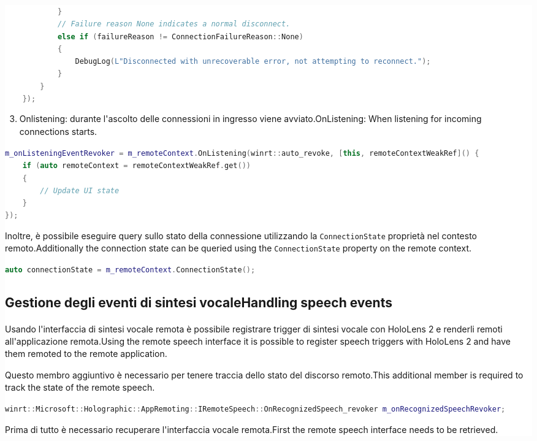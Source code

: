 ```cpp
            }
            // Failure reason None indicates a normal disconnect.
            else if (failureReason != ConnectionFailureReason::None)
            {
                DebugLog(L"Disconnected with unrecoverable error, not attempting to reconnect.");
            }
        }
    });
```
3) <span data-ttu-id="19252-169">Onlistening: durante l'ascolto delle connessioni in ingresso viene avviato.</span><span class="sxs-lookup"><span data-stu-id="19252-169">OnListening: When listening for incoming connections starts.</span></span>
```cpp
m_onListeningEventRevoker = m_remoteContext.OnListening(winrt::auto_revoke, [this, remoteContextWeakRef]() {
    if (auto remoteContext = remoteContextWeakRef.get())
    {
        // Update UI state
    }
});
```

<span data-ttu-id="19252-170">Inoltre, è possibile eseguire query sullo stato della connessione utilizzando la ```ConnectionState``` proprietà nel contesto remoto.</span><span class="sxs-lookup"><span data-stu-id="19252-170">Additionally the connection state can be queried using the ```ConnectionState``` property on the remote context.</span></span>
```cpp
auto connectionState = m_remoteContext.ConnectionState();
```

## <a name="handling-speech-events"></a><span data-ttu-id="19252-171">Gestione degli eventi di sintesi vocale</span><span class="sxs-lookup"><span data-stu-id="19252-171">Handling speech events</span></span>

<span data-ttu-id="19252-172">Usando l'interfaccia di sintesi vocale remota è possibile registrare trigger di sintesi vocale con HoloLens 2 e renderli remoti all'applicazione remota.</span><span class="sxs-lookup"><span data-stu-id="19252-172">Using the remote speech interface it is possible to register speech triggers with HoloLens 2 and have them remoted to the remote application.</span></span>

<span data-ttu-id="19252-173">Questo membro aggiuntivo è necessario per tenere traccia dello stato del discorso remoto.</span><span class="sxs-lookup"><span data-stu-id="19252-173">This additional member is required to track the state of the remote speech.</span></span>

```cpp
winrt::Microsoft::Holographic::AppRemoting::IRemoteSpeech::OnRecognizedSpeech_revoker m_onRecognizedSpeechRevoker;

```

<span data-ttu-id="19252-174">Prima di tutto è necessario recuperare l'interfaccia vocale remota.</span><span class="sxs-lookup"><span data-stu-id="19252-174">First the remote speech interface needs to be retrieved.</span></span>
